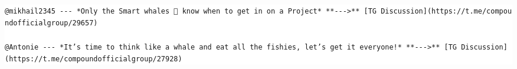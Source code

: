     @mikhail2345 --- *Only the Smart whales 🐋 know when to get in on a Project* **--->** [TG Discussion](https://t.me/compoundofficialgroup/29657)

    @Antonie --- *It’s time to think like a whale and eat all the fishies, let’s get it everyone!* **--->** [TG Discussion](https://t.me/compoundofficialgroup/27928)

